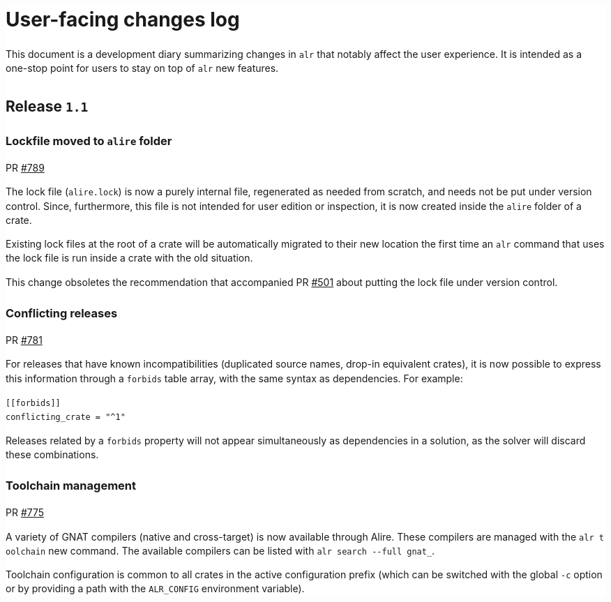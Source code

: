# User-facing changes log

This document is a development diary summarizing changes in `alr` that notably
affect the user experience. It is intended as a one-stop point for users to
stay on top of `alr` new features.

## Release `1.1`

### Lockfile moved to `alire` folder

PR [#789](https://github.com/alire-project/alire/pull/789)

The lock file (`alire.lock`) is now a purely internal file, regenerated
as needed from scratch, and needs not be put under version control. Since,
furthermore, this file is not intended for user edition or inspection, it is
now created inside the `alire` folder of a crate.

Existing lock files at the root of a crate will be automatically migrated to
their new location the first time an `alr` command that uses the lock file is
run inside a crate with the old situation.

This change obsoletes the recommendation that accompanied PR
[#501](https://github.com/alire-project/alire/pull/501) about putting the lock
file under version control.

### Conflicting releases

PR [#781](https://github.com/alire-project/alire/pull/781)

For releases that have known incompatibilities (duplicated source names,
drop-in equivalent crates), it is now possible to express this information
through a `forbids` table array, with the same syntax as dependencies. For
example:

```
[[forbids]]
conflicting_crate = "^1"
```

Releases related by a `forbids` property will not appear simultaneously as
dependencies in a solution, as the solver will discard these combinations.

### Toolchain management

PR [#775](https://github.com/alire-project/alire/pull/775)

A variety of GNAT compilers (native and cross-target) is now available through
Alire. These compilers are managed with the `alr toolchain` new command. The
available compilers can be listed with `alr search --full gnat_`.

Toolchain configuration is common to all crates in the active configuration
prefix (which can be switched with the global `-c` option or by providing a
path with the `ALR_CONFIG` environment variable).
